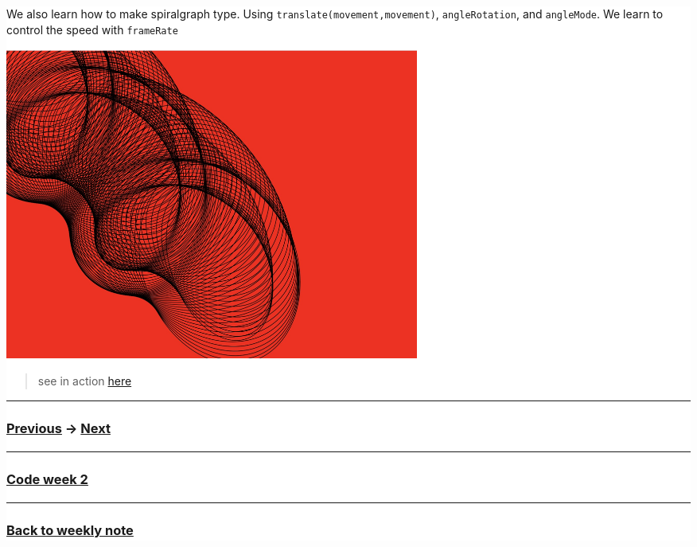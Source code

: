 We also learn how to make spiralgraph type. Using `translate(movement,movement)`, `angleRotation`, and `angleMode`. We learn to control the speed with `frameRate`

<img src="Spiral.JPG" width="60%">

> see in action [here](https://napasornc.github.io/c0dew0rd/processing/week02/spirograph/)

-------------------------------------------------
### [Previous](https://github.com/napasornc/c0dew0rd/tree/master/week%2001) -> [Next](https://github.com/napasornc/c0dew0rd/tree/master/week%2003) 
-------------------------------------------------
### [Code week 2](https://github.com/napasornc/c0dew0rd/tree/master/processing/week%2002) 

--------------------------------------------------
### [Back to weekly note](https://napasornc.github.io/c0dew0rd/)





